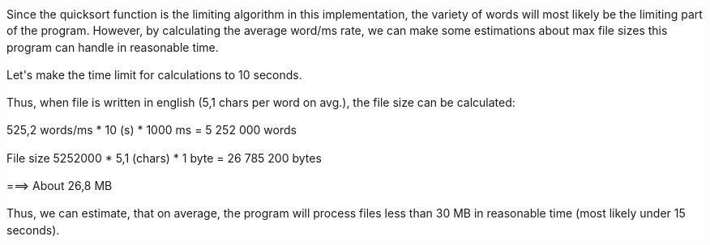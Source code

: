 Since the quicksort function is the limiting algorithm in this implementation, the variety of words will most likely be the limiting part of the program. However, by calculating the average word/ms rate, we can make some estimations about max file sizes this program can handle in reasonable time.

Let's make the time limit for calculations to 10 seconds.

Thus, when file is written in english (5,1 chars per word on avg.), the file size can be calculated:

525,2 words/ms * 10 (s) * 1000 ms = 5 252 000 words

File size 5252000 * 5,1 (chars) * 1 byte = 26 785 200 bytes

===> About 26,8 MB

Thus, we can estimate, that on average, the program will process files less than 30 MB in reasonable time (most likely under 15 seconds).
